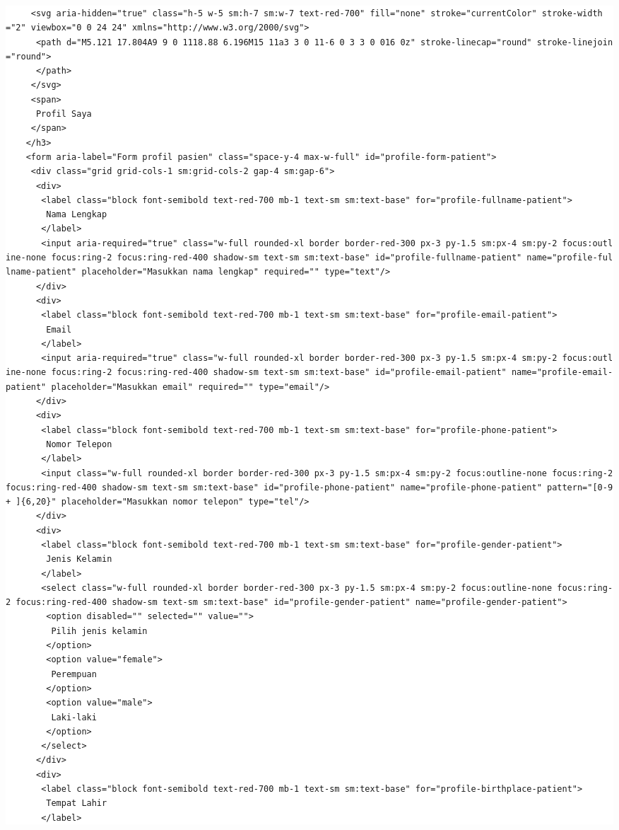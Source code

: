          <svg aria-hidden="true" class="h-5 w-5 sm:h-7 sm:w-7 text-red-700" fill="none" stroke="currentColor" stroke-width="2" viewbox="0 0 24 24" xmlns="http://www.w3.org/2000/svg">
          <path d="M5.121 17.804A9 9 0 1118.88 6.196M15 11a3 3 0 11-6 0 3 3 0 016 0z" stroke-linecap="round" stroke-linejoin="round">
          </path>
         </svg>
         <span>
          Profil Saya
         </span>
        </h3>
        <form aria-label="Form profil pasien" class="space-y-4 max-w-full" id="profile-form-patient">
         <div class="grid grid-cols-1 sm:grid-cols-2 gap-4 sm:gap-6">
          <div>
           <label class="block font-semibold text-red-700 mb-1 text-sm sm:text-base" for="profile-fullname-patient">
            Nama Lengkap
           </label>
           <input aria-required="true" class="w-full rounded-xl border border-red-300 px-3 py-1.5 sm:px-4 sm:py-2 focus:outline-none focus:ring-2 focus:ring-red-400 shadow-sm text-sm sm:text-base" id="profile-fullname-patient" name="profile-fullname-patient" placeholder="Masukkan nama lengkap" required="" type="text"/>
          </div>
          <div>
           <label class="block font-semibold text-red-700 mb-1 text-sm sm:text-base" for="profile-email-patient">
            Email
           </label>
           <input aria-required="true" class="w-full rounded-xl border border-red-300 px-3 py-1.5 sm:px-4 sm:py-2 focus:outline-none focus:ring-2 focus:ring-red-400 shadow-sm text-sm sm:text-base" id="profile-email-patient" name="profile-email-patient" placeholder="Masukkan email" required="" type="email"/>
          </div>
          <div>
           <label class="block font-semibold text-red-700 mb-1 text-sm sm:text-base" for="profile-phone-patient">
            Nomor Telepon
           </label>
           <input class="w-full rounded-xl border border-red-300 px-3 py-1.5 sm:px-4 sm:py-2 focus:outline-none focus:ring-2 focus:ring-red-400 shadow-sm text-sm sm:text-base" id="profile-phone-patient" name="profile-phone-patient" pattern="[0-9+ ]{6,20}" placeholder="Masukkan nomor telepon" type="tel"/>
          </div>
          <div>
           <label class="block font-semibold text-red-700 mb-1 text-sm sm:text-base" for="profile-gender-patient">
            Jenis Kelamin
           </label>
           <select class="w-full rounded-xl border border-red-300 px-3 py-1.5 sm:px-4 sm:py-2 focus:outline-none focus:ring-2 focus:ring-red-400 shadow-sm text-sm sm:text-base" id="profile-gender-patient" name="profile-gender-patient">
            <option disabled="" selected="" value="">
             Pilih jenis kelamin
            </option>
            <option value="female">
             Perempuan
            </option>
            <option value="male">
             Laki-laki
            </option>
           </select>
          </div>
          <div>
           <label class="block font-semibold text-red-700 mb-1 text-sm sm:text-base" for="profile-birthplace-patient">
            Tempat Lahir
           </label>